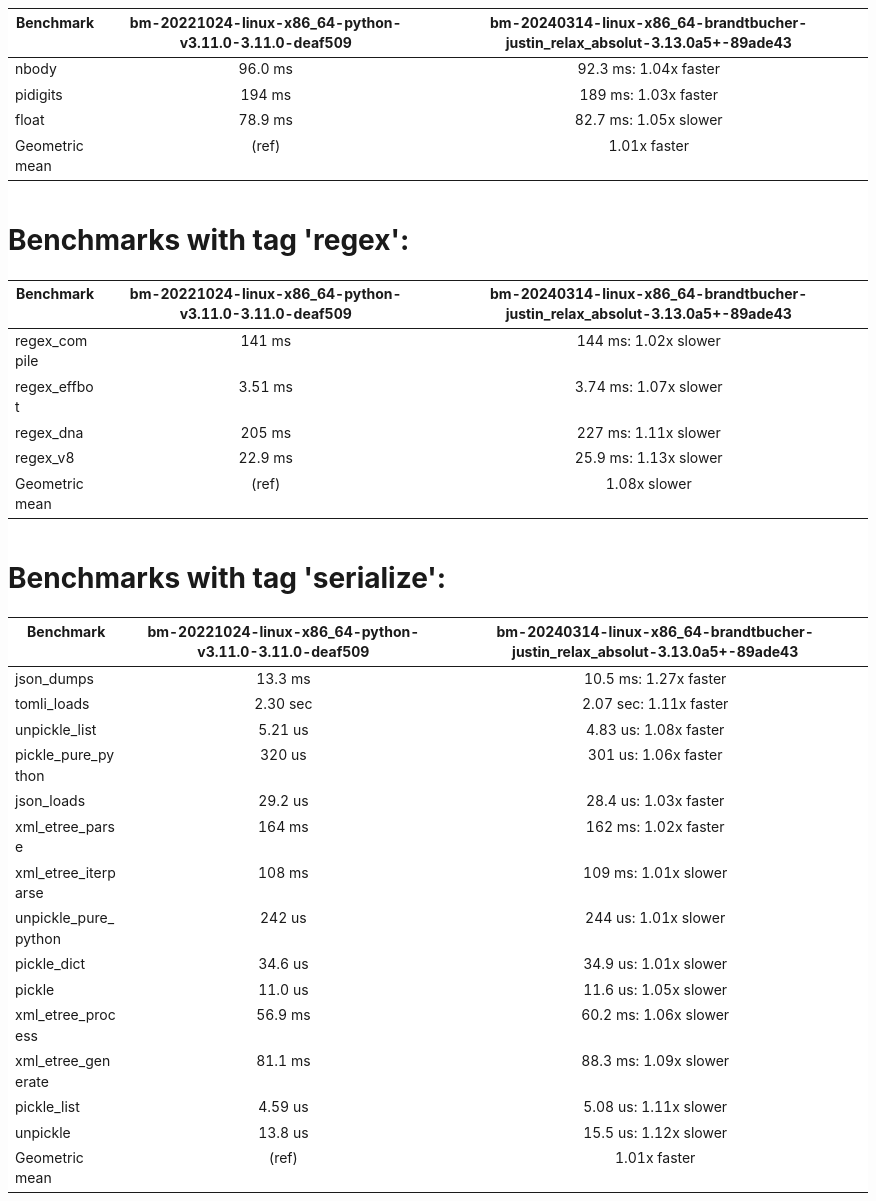 | Benchmark      | bm-20221024-linux-x86_64-python-v3.11.0-3.11.0-deaf509 | bm-20240314-linux-x86_64-brandtbucher-justin_relax_absolut-3.13.0a5+-89ade43 |
|----------------|:------------------------------------------------------:|:----------------------------------------------------------------------------:|
| nbody          | 96.0 ms                                                | 92.3 ms: 1.04x faster                                                        |
| pidigits       | 194 ms                                                 | 189 ms: 1.03x faster                                                         |
| float          | 78.9 ms                                                | 82.7 ms: 1.05x slower                                                        |
| Geometric mean | (ref)                                                  | 1.01x faster                                                                 |

Benchmarks with tag 'regex':
============================

| Benchmark      | bm-20221024-linux-x86_64-python-v3.11.0-3.11.0-deaf509 | bm-20240314-linux-x86_64-brandtbucher-justin_relax_absolut-3.13.0a5+-89ade43 |
|----------------|:------------------------------------------------------:|:----------------------------------------------------------------------------:|
| regex_compile  | 141 ms                                                 | 144 ms: 1.02x slower                                                         |
| regex_effbot   | 3.51 ms                                                | 3.74 ms: 1.07x slower                                                        |
| regex_dna      | 205 ms                                                 | 227 ms: 1.11x slower                                                         |
| regex_v8       | 22.9 ms                                                | 25.9 ms: 1.13x slower                                                        |
| Geometric mean | (ref)                                                  | 1.08x slower                                                                 |

Benchmarks with tag 'serialize':
================================

| Benchmark            | bm-20221024-linux-x86_64-python-v3.11.0-3.11.0-deaf509 | bm-20240314-linux-x86_64-brandtbucher-justin_relax_absolut-3.13.0a5+-89ade43 |
|----------------------|:------------------------------------------------------:|:----------------------------------------------------------------------------:|
| json_dumps           | 13.3 ms                                                | 10.5 ms: 1.27x faster                                                        |
| tomli_loads          | 2.30 sec                                               | 2.07 sec: 1.11x faster                                                       |
| unpickle_list        | 5.21 us                                                | 4.83 us: 1.08x faster                                                        |
| pickle_pure_python   | 320 us                                                 | 301 us: 1.06x faster                                                         |
| json_loads           | 29.2 us                                                | 28.4 us: 1.03x faster                                                        |
| xml_etree_parse      | 164 ms                                                 | 162 ms: 1.02x faster                                                         |
| xml_etree_iterparse  | 108 ms                                                 | 109 ms: 1.01x slower                                                         |
| unpickle_pure_python | 242 us                                                 | 244 us: 1.01x slower                                                         |
| pickle_dict          | 34.6 us                                                | 34.9 us: 1.01x slower                                                        |
| pickle               | 11.0 us                                                | 11.6 us: 1.05x slower                                                        |
| xml_etree_process    | 56.9 ms                                                | 60.2 ms: 1.06x slower                                                        |
| xml_etree_generate   | 81.1 ms                                                | 88.3 ms: 1.09x slower                                                        |
| pickle_list          | 4.59 us                                                | 5.08 us: 1.11x slower                                                        |
| unpickle             | 13.8 us                                                | 15.5 us: 1.12x slower                                                        |
| Geometric mean       | (ref)                                                  | 1.01x faster                                                                 |
